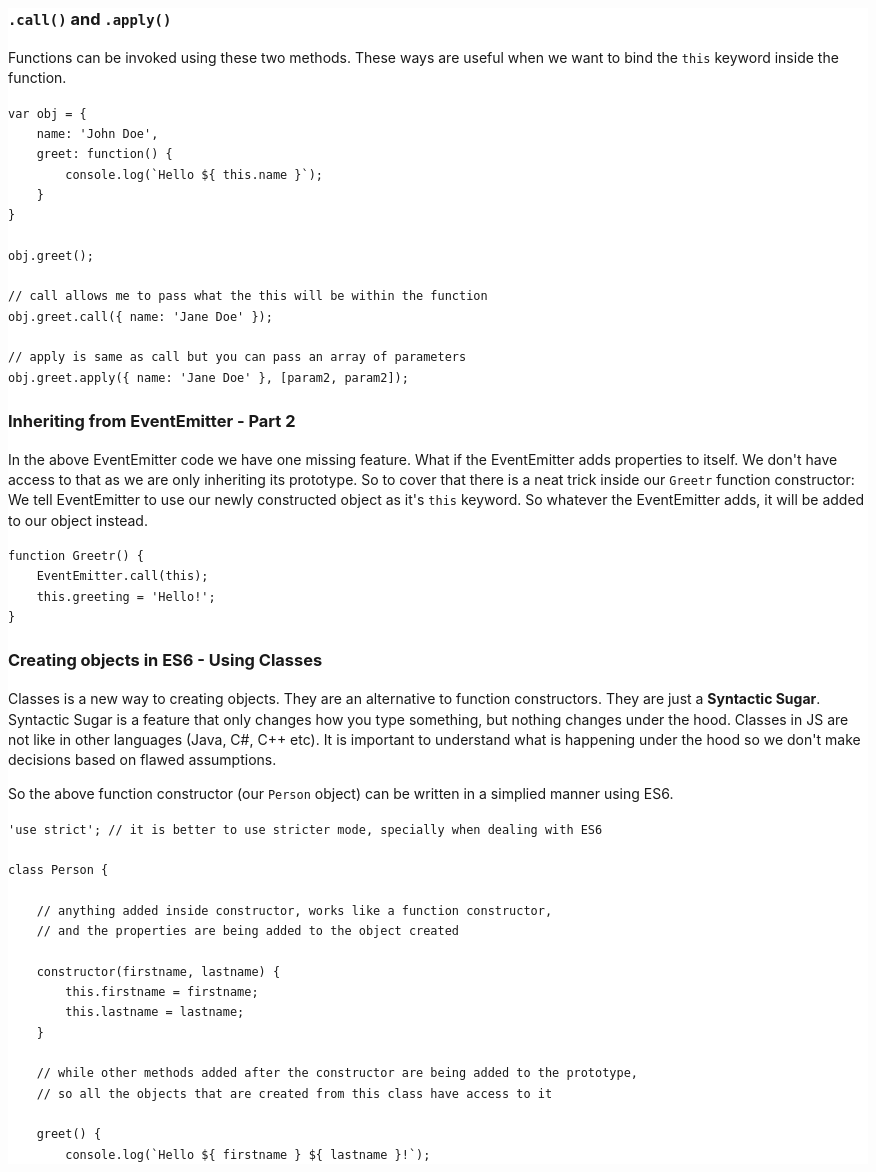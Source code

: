 ### `.call()` and `.apply()`

Functions can be invoked using these two methods. These ways are useful when we want to bind the `this` keyword inside the function.

```
var obj = {
	name: 'John Doe',
	greet: function() {
		console.log(`Hello ${ this.name }`);
	}
}

obj.greet();

// call allows me to pass what the this will be within the function
obj.greet.call({ name: 'Jane Doe' });

// apply is same as call but you can pass an array of parameters
obj.greet.apply({ name: 'Jane Doe' }, [param2, param2]);
```

### Inheriting from EventEmitter - Part 2

In the above EventEmitter code we have one missing feature. What if the EventEmitter adds properties to itself. We don't have access to that as we are only inheriting its prototype. So to cover that there is a neat trick inside our `Greetr` function constructor: We tell EventEmitter to use our newly constructed object as it's `this` keyword. So whatever the EventEmitter adds, it will be added to our object instead.

```
function Greetr() {
	EventEmitter.call(this);
	this.greeting = 'Hello!';
}
```

### Creating objects in ES6 - Using Classes

Classes is a new way to creating objects. They are an alternative to function constructors. They are just a **Syntactic Sugar**. Syntactic Sugar is a feature that only changes how you type something, but nothing changes under the hood. Classes in JS are not like in other languages (Java, C#, C++ etc). It is important to understand what is happening under the hood so we don't make decisions based on flawed assumptions.

So the above function constructor (our `Person` object) can be written in a simplied manner using ES6.

```
'use strict'; // it is better to use stricter mode, specially when dealing with ES6

class Person {

	// anything added inside constructor, works like a function constructor,
	// and the properties are being added to the object created

	constructor(firstname, lastname) {
		this.firstname = firstname;
		this.lastname = lastname;
	}

	// while other methods added after the constructor are being added to the prototype,
	// so all the objects that are created from this class have access to it

	greet() {
		console.log(`Hello ${ firstname } ${ lastname }!`);
```